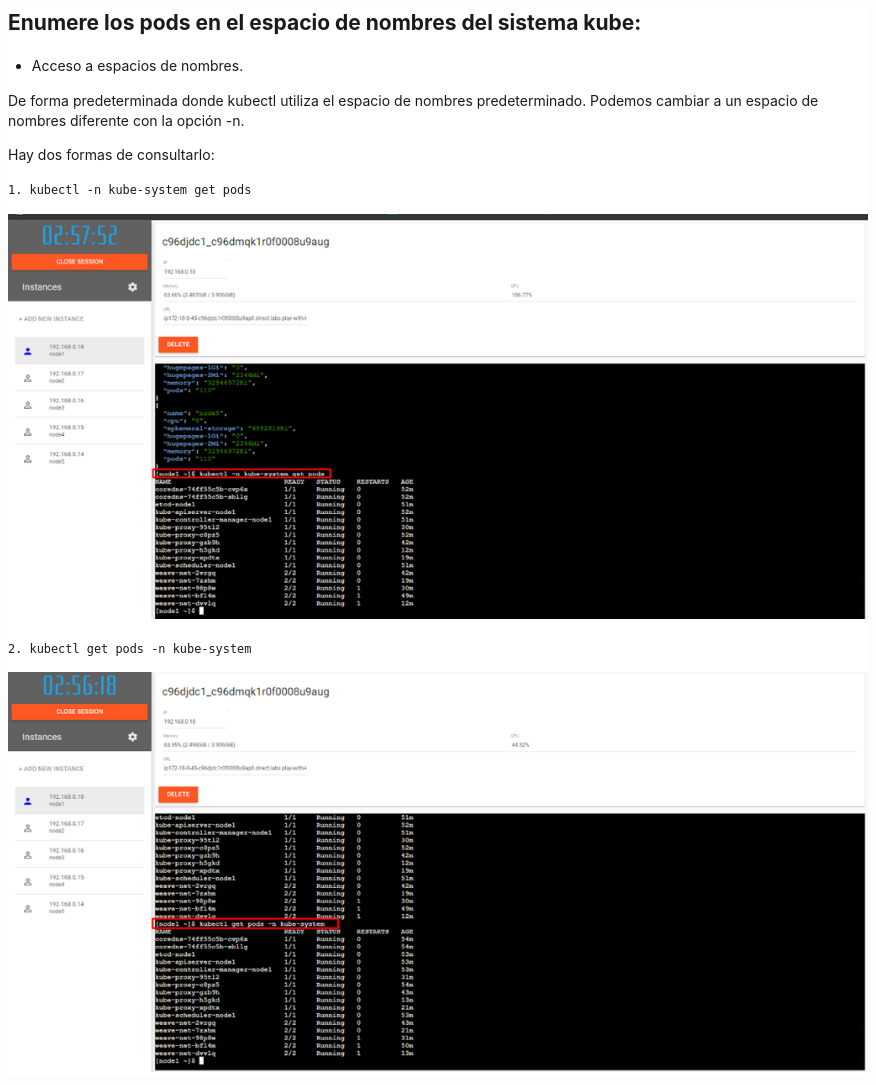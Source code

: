 
## Enumere los pods en el espacio de nombres del sistema kube:
- Acceso a espacios de nombres.

De forma predeterminada donde kubectl utiliza el espacio de nombres predeterminado. Podemos cambiar a un espacio de nombres diferente con la opción -n.

Hay dos formas de consultarlo:
```
1. kubectl -n kube-system get pods
```

![pagina18](13listthepods.png)





```
2. kubectl get pods -n kube-system
```

![pagina19](13listthepods1.png)

